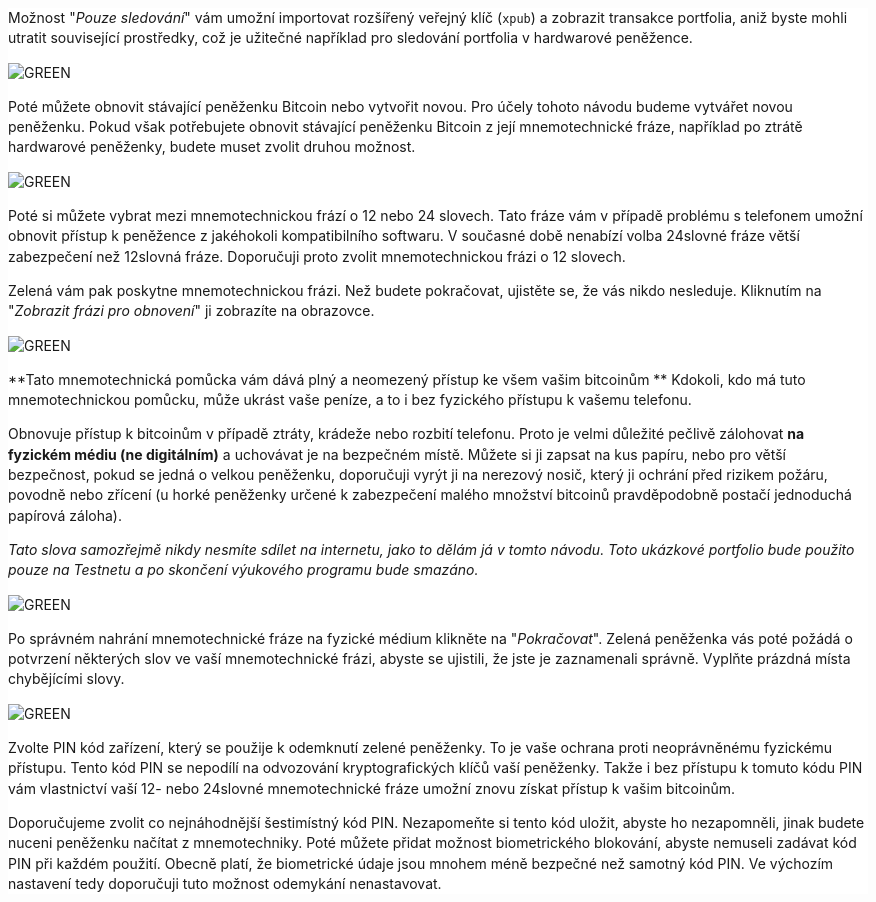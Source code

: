 Možnost "*Pouze sledování*" vám umožní importovat rozšířený veřejný klíč (`xpub`) a zobrazit transakce portfolia, aniž byste mohli utratit související prostředky, což je užitečné například pro sledování portfolia v hardwarové peněžence.

![GREEN](assets/fr/12.webp)

Poté můžete obnovit stávající peněženku Bitcoin nebo vytvořit novou. Pro účely tohoto návodu budeme vytvářet novou peněženku. Pokud však potřebujete obnovit stávající peněženku Bitcoin z její mnemotechnické fráze, například po ztrátě hardwarové peněženky, budete muset zvolit druhou možnost.

![GREEN](assets/fr/13.webp)

Poté si můžete vybrat mezi mnemotechnickou frází o 12 nebo 24 slovech. Tato fráze vám v případě problému s telefonem umožní obnovit přístup k peněžence z jakéhokoli kompatibilního softwaru. V současné době nenabízí volba 24slovné fráze větší zabezpečení než 12slovná fráze. Doporučuji proto zvolit mnemotechnickou frázi o 12 slovech.

Zelená vám pak poskytne mnemotechnickou frázi. Než budete pokračovat, ujistěte se, že vás nikdo nesleduje. Kliknutím na "*Zobrazit frázi pro obnovení*" ji zobrazíte na obrazovce.

![GREEN](assets/fr/14.webp)

**Tato mnemotechnická pomůcka vám dává plný a neomezený přístup ke všem vašim bitcoinům ** Kdokoli, kdo má tuto mnemotechnickou pomůcku, může ukrást vaše peníze, a to i bez fyzického přístupu k vašemu telefonu.

Obnovuje přístup k bitcoinům v případě ztráty, krádeže nebo rozbití telefonu. Proto je velmi důležité pečlivě zálohovat **na fyzickém médiu (ne digitálním)** a uchovávat je na bezpečném místě. Můžete si ji zapsat na kus papíru, nebo pro větší bezpečnost, pokud se jedná o velkou peněženku, doporučuji vyrýt ji na nerezový nosič, který ji ochrání před rizikem požáru, povodně nebo zřícení (u horké peněženky určené k zabezpečení malého množství bitcoinů pravděpodobně postačí jednoduchá papírová záloha).

*Tato slova samozřejmě nikdy nesmíte sdílet na internetu, jako to dělám já v tomto návodu. Toto ukázkové portfolio bude použito pouze na Testnetu a po skončení výukového programu bude smazáno.*

![GREEN](assets/fr/15.webp)

Po správném nahrání mnemotechnické fráze na fyzické médium klikněte na "*Pokračovat*". Zelená peněženka vás poté požádá o potvrzení některých slov ve vaší mnemotechnické frázi, abyste se ujistili, že jste je zaznamenali správně. Vyplňte prázdná místa chybějícími slovy.

![GREEN](assets/fr/16.webp)

Zvolte PIN kód zařízení, který se použije k odemknutí zelené peněženky. To je vaše ochrana proti neoprávněnému fyzickému přístupu. Tento kód PIN se nepodílí na odvozování kryptografických klíčů vaší peněženky. Takže i bez přístupu k tomuto kódu PIN vám vlastnictví vaší 12- nebo 24slovné mnemotechnické fráze umožní znovu získat přístup k vašim bitcoinům.

Doporučujeme zvolit co nejnáhodnější šestimístný kód PIN. Nezapomeňte si tento kód uložit, abyste ho nezapomněli, jinak budete nuceni peněženku načítat z mnemotechniky. Poté můžete přidat možnost biometrického blokování, abyste nemuseli zadávat kód PIN při každém použití. Obecně platí, že biometrické údaje jsou mnohem méně bezpečné než samotný kód PIN. Ve výchozím nastavení tedy doporučuji tuto možnost odemykání nenastavovat.
